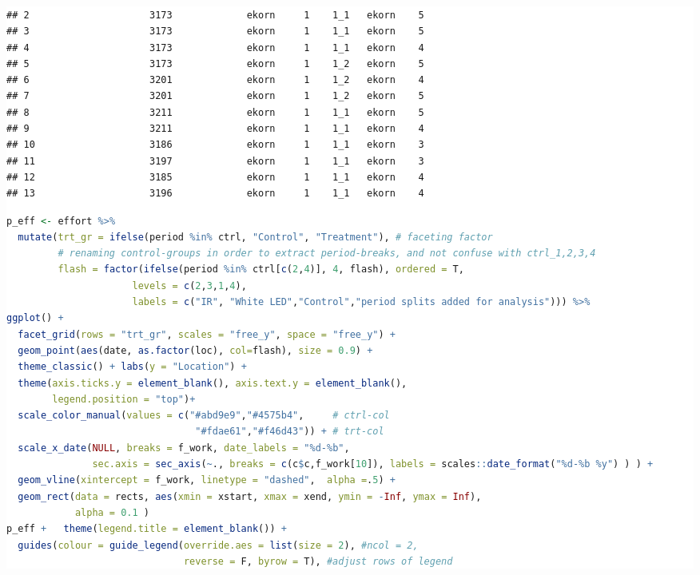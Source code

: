    ## 2                     3173             ekorn     1    1_1   ekorn    5
    ## 3                     3173             ekorn     1    1_1   ekorn    5
    ## 4                     3173             ekorn     1    1_1   ekorn    4
    ## 5                     3173             ekorn     1    1_2   ekorn    5
    ## 6                     3201             ekorn     1    1_2   ekorn    4
    ## 7                     3201             ekorn     1    1_2   ekorn    5
    ## 8                     3211             ekorn     1    1_1   ekorn    5
    ## 9                     3211             ekorn     1    1_1   ekorn    4
    ## 10                    3186             ekorn     1    1_1   ekorn    3
    ## 11                    3197             ekorn     1    1_1   ekorn    3
    ## 12                    3185             ekorn     1    1_1   ekorn    4
    ## 13                    3196             ekorn     1    1_1   ekorn    4

``` r
p_eff <- effort %>%
  mutate(trt_gr = ifelse(period %in% ctrl, "Control", "Treatment"), # faceting factor
         # renaming control-groups in order to extract period-breaks, and not confuse with ctrl_1,2,3,4
         flash = factor(ifelse(period %in% ctrl[c(2,4)], 4, flash), ordered = T,
                      levels = c(2,3,1,4),
                      labels = c("IR", "White LED","Control","period splits added for analysis"))) %>% 
ggplot() +
  facet_grid(rows = "trt_gr", scales = "free_y", space = "free_y") +
  geom_point(aes(date, as.factor(loc), col=flash), size = 0.9) +
  theme_classic() + labs(y = "Location") +
  theme(axis.ticks.y = element_blank(), axis.text.y = element_blank(),
        legend.position = "top")+
  scale_color_manual(values = c("#abd9e9","#4575b4",     # ctrl-col
                                 "#fdae61","#f46d43")) + # trt-col
  scale_x_date(NULL, breaks = f_work, date_labels = "%d-%b",
               sec.axis = sec_axis(~., breaks = c(c$c,f_work[10]), labels = scales::date_format("%d-%b %y") ) ) +
  geom_vline(xintercept = f_work, linetype = "dashed",  alpha =.5) +
  geom_rect(data = rects, aes(xmin = xstart, xmax = xend, ymin = -Inf, ymax = Inf),
            alpha = 0.1 )
p_eff +   theme(legend.title = element_blank()) +
  guides(colour = guide_legend(override.aes = list(size = 2), #ncol = 2, 
                               reverse = F, byrow = T), #adjust rows of legend
```